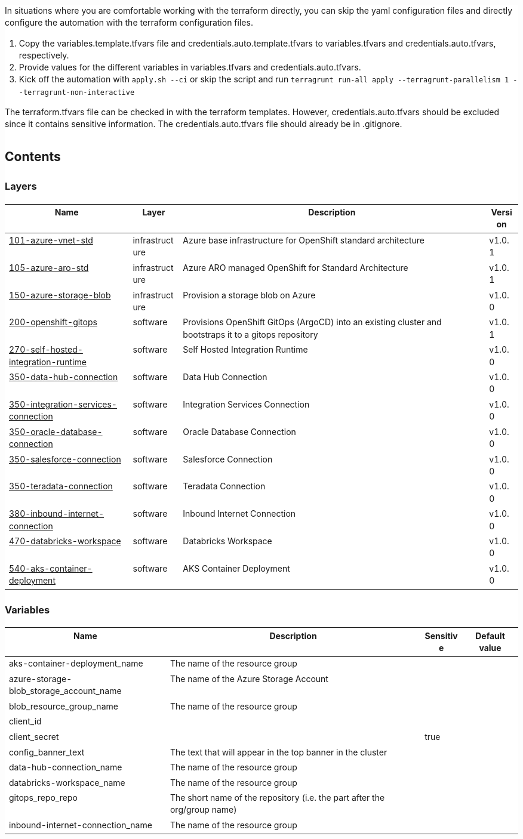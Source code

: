 In situations where you are comfortable working with the terraform directly, you can skip the yaml
configuration files and directly configure the automation with the terraform configuration files.

1. Copy the variables.template.tfvars file and credentials.auto.template.tfvars to variables.tfvars and credentials.auto.tfvars, respectively.
2. Provide values for the different variables in variables.tfvars and credentials.auto.tfvars.
3. Kick off the automation with `apply.sh --ci` or skip the script and run `terragrunt run-all apply --terragrunt-parallelism 1 --terragrunt-non-interactive`

The terraform.tfvars file can be checked in with the terraform templates. However, credentials.auto.tfvars
should be excluded since it contains sensitive information. The credentials.auto.tfvars file should
already be in .gitignore.

## Contents

### Layers

| Name | Layer | Description | Version |
|------|-------|-------------|---------|
| [101-azure-vnet-std](./101-azure-vnet-std) | infrastructure | Azure base infrastructure for OpenShift standard architecture | v1.0.1 |
| [105-azure-aro-std](./105-azure-aro-std) | infrastructure | Azure ARO managed OpenShift for Standard Architecture | v1.0.1 |
| [150-azure-storage-blob](./150-azure-storage-blob) | infrastructure | Provision a storage blob on Azure | v1.0.0 |
| [200-openshift-gitops](./200-openshift-gitops) | software | Provisions OpenShift GitOps (ArgoCD) into an existing cluster and bootstraps it to a gitops repository | v1.0.1 |
| [270-self-hosted-integration-runtime](./270-self-hosted-integration-runtime) | software | Self Hosted Integration Runtime | v1.0.0 |
| [350-data-hub-connection](./350-data-hub-connection) | software | Data Hub Connection | v1.0.0 |
| [350-integration-services-connection](./350-integration-services-connection) | software | Integration Services Connection | v1.0.0 |
| [350-oracle-database-connection](./350-oracle-database-connection) | software | Oracle Database Connection | v1.0.0 |
| [350-salesforce-connection](./350-salesforce-connection) | software | Salesforce Connection | v1.0.0 |
| [350-teradata-connection](./350-teradata-connection) | software | Teradata Connection | v1.0.0 |
| [380-inbound-internet-connection](./380-inbound-internet-connection) | software | Inbound Internet Connection | v1.0.0 |
| [470-databricks-workspace](./470-databricks-workspace) | software | Databricks Workspace | v1.0.0 |
| [540-aks-container-deployment](./540-aks-container-deployment) | software | AKS Container Deployment | v1.0.0 |

### Variables

| Name | Description | Sensitive | Default value |
|------|-------------|-----------|---------------|
| aks-container-deployment_name | The name of the resource group |  |  |
| azure-storage-blob_storage_account_name | The name of the Azure Storage Account |  |  |
| blob_resource_group_name | The name of the resource group |  |  |
| client_id |  |  |  |
| client_secret |  | true |  |
| config_banner_text | The text that will appear in the top banner in the cluster |  |  |
| data-hub-connection_name | The name of the resource group |  |  |
| databricks-workspace_name | The name of the resource group |  |  |
| gitops_repo_repo | The short name of the repository (i.e. the part after the org/group name) |  |  |
| inbound-internet-connection_name | The name of the resource group |  |  |